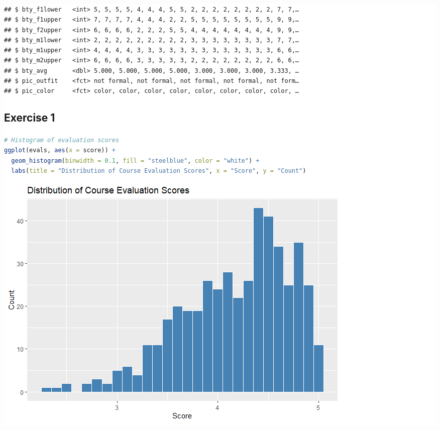     ## $ bty_f1lower   <int> 5, 5, 5, 5, 4, 4, 4, 5, 5, 2, 2, 2, 2, 2, 2, 2, 2, 7, 7,…
    ## $ bty_f1upper   <int> 7, 7, 7, 7, 4, 4, 4, 2, 2, 5, 5, 5, 5, 5, 5, 5, 5, 9, 9,…
    ## $ bty_f2upper   <int> 6, 6, 6, 6, 2, 2, 2, 5, 5, 4, 4, 4, 4, 4, 4, 4, 4, 9, 9,…
    ## $ bty_m1lower   <int> 2, 2, 2, 2, 2, 2, 2, 2, 2, 3, 3, 3, 3, 3, 3, 3, 3, 7, 7,…
    ## $ bty_m1upper   <int> 4, 4, 4, 4, 3, 3, 3, 3, 3, 3, 3, 3, 3, 3, 3, 3, 3, 6, 6,…
    ## $ bty_m2upper   <int> 6, 6, 6, 6, 3, 3, 3, 3, 3, 2, 2, 2, 2, 2, 2, 2, 2, 6, 6,…
    ## $ bty_avg       <dbl> 5.000, 5.000, 5.000, 5.000, 3.000, 3.000, 3.000, 3.333, …
    ## $ pic_outfit    <fct> not formal, not formal, not formal, not formal, not form…
    ## $ pic_color     <fct> color, color, color, color, color, color, color, color, …

## Exercise 1

``` r
# Histogram of evaluation scores
ggplot(evals, aes(x = score)) +
  geom_histogram(binwidth = 0.1, fill = "steelblue", color = "white") +
  labs(title = "Distribution of Course Evaluation Scores", x = "Score", y = "Count")
```

![](lab-10_files/figure-gfm/first-one-1.png)
